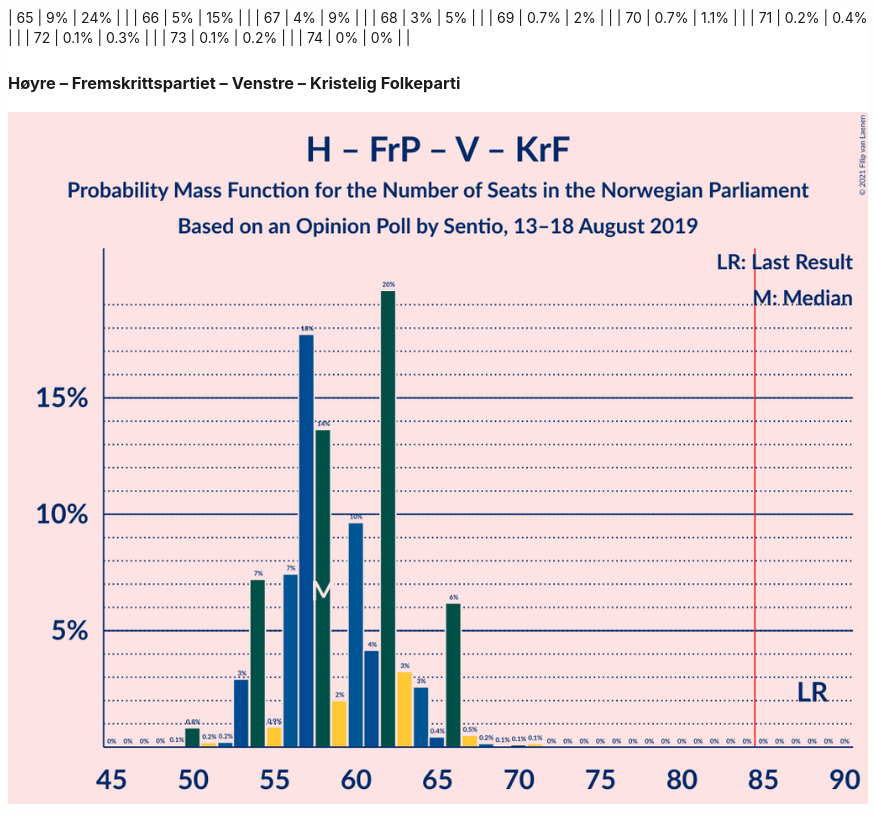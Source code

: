 | 65 | 9% | 24% |  |
| 66 | 5% | 15% |  |
| 67 | 4% | 9% |  |
| 68 | 3% | 5% |  |
| 69 | 0.7% | 2% |  |
| 70 | 0.7% | 1.1% |  |
| 71 | 0.2% | 0.4% |  |
| 72 | 0.1% | 0.3% |  |
| 73 | 0.1% | 0.2% |  |
| 74 | 0% | 0% |  |

### Høyre – Fremskrittspartiet – Venstre – Kristelig Folkeparti

![Graph with seats probability mass function not yet produced](2019-08-18-Sentio-coalitions-seats-pmf-h–frp–v–krf.png "Seats Probability Mass Function")
